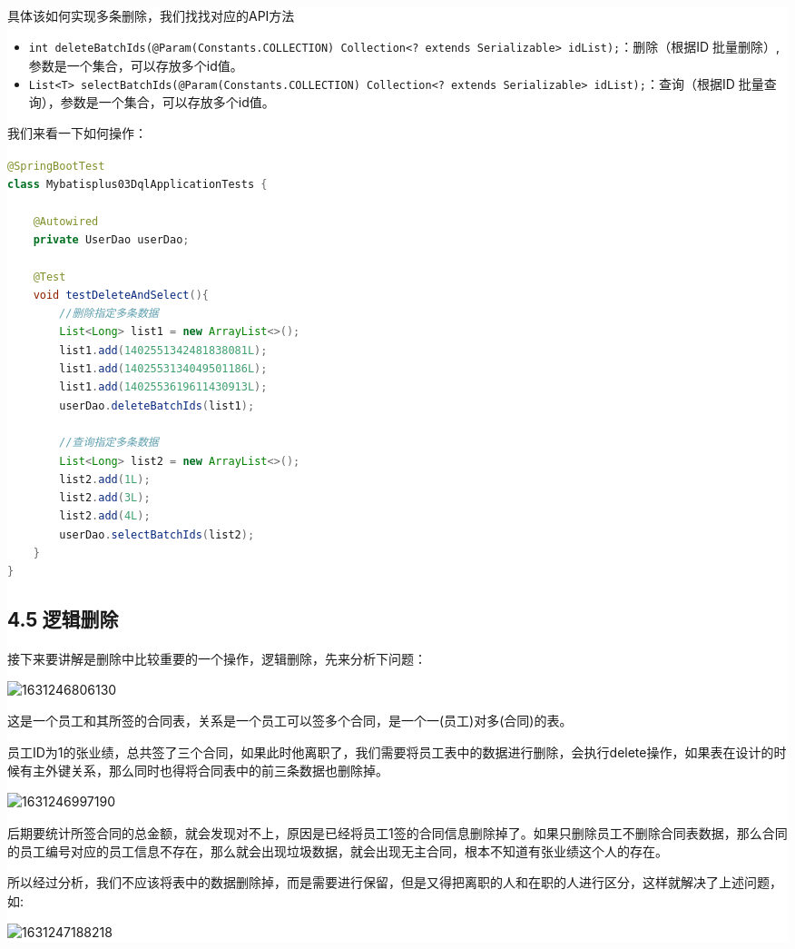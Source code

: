 具体该如何实现多条删除，我们找找对应的API方法

* `int deleteBatchIds(@Param(Constants.COLLECTION) Collection<? extends Serializable> idList);`：删除（根据ID 批量删除）,参数是一个集合，可以存放多个id值。
* `List<T> selectBatchIds(@Param(Constants.COLLECTION) Collection<? extends Serializable> idList);`：查询（根据ID 批量查询），参数是一个集合，可以存放多个id值。

我们来看一下如何操作：

```java
@SpringBootTest
class Mybatisplus03DqlApplicationTests {

    @Autowired
    private UserDao userDao;

    @Test
    void testDeleteAndSelect(){
        //删除指定多条数据
        List<Long> list1 = new ArrayList<>();
        list1.add(1402551342481838081L);
        list1.add(1402553134049501186L);
        list1.add(1402553619611430913L);
        userDao.deleteBatchIds(list1);

        //查询指定多条数据
        List<Long> list2 = new ArrayList<>();
        list2.add(1L);
        list2.add(3L);
        list2.add(4L);
        userDao.selectBatchIds(list2);
    }
}
```

## 4.5 逻辑删除

接下来要讲解是删除中比较重要的一个操作，逻辑删除，先来分析下问题：

![1631246806130](D:\Java\笔记\图片\3-5【MyBatisPlus】/1-6.png)

这是一个员工和其所签的合同表，关系是一个员工可以签多个合同，是一个一(员工)对多(合同)的表。

员工ID为1的张业绩，总共签了三个合同，如果此时他离职了，我们需要将员工表中的数据进行删除，会执行delete操作，如果表在设计的时候有主外键关系，那么同时也得将合同表中的前三条数据也删除掉。

![1631246997190](D:\Java\笔记\图片\3-5【MyBatisPlus】/1-7.png)

后期要统计所签合同的总金额，就会发现对不上，原因是已经将员工1签的合同信息删除掉了。如果只删除员工不删除合同表数据，那么合同的员工编号对应的员工信息不存在，那么就会出现垃圾数据，就会出现无主合同，根本不知道有张业绩这个人的存在。

所以经过分析，我们不应该将表中的数据删除掉，而是需要进行保留，但是又得把离职的人和在职的人进行区分，这样就解决了上述问题，如:

![1631247188218](D:\Java\笔记\图片\3-5【MyBatisPlus】/1-8.png)
